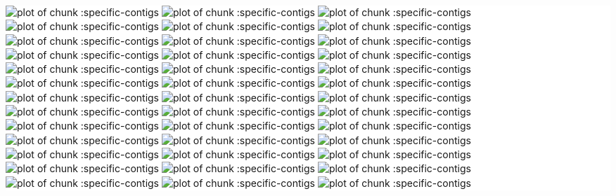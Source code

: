 ![plot of chunk :specific-contigs](figure/:specific-contigs-71.png) 
![plot of chunk :specific-contigs](figure/:specific-contigs-72.png) 
![plot of chunk :specific-contigs](figure/:specific-contigs-73.png) 
![plot of chunk :specific-contigs](figure/:specific-contigs-74.png) 
![plot of chunk :specific-contigs](figure/:specific-contigs-75.png) 
![plot of chunk :specific-contigs](figure/:specific-contigs-76.png) 
![plot of chunk :specific-contigs](figure/:specific-contigs-77.png) 
![plot of chunk :specific-contigs](figure/:specific-contigs-78.png) 
![plot of chunk :specific-contigs](figure/:specific-contigs-79.png) 
![plot of chunk :specific-contigs](figure/:specific-contigs-80.png) 
![plot of chunk :specific-contigs](figure/:specific-contigs-81.png) 
![plot of chunk :specific-contigs](figure/:specific-contigs-82.png) 
![plot of chunk :specific-contigs](figure/:specific-contigs-83.png) 
![plot of chunk :specific-contigs](figure/:specific-contigs-84.png) 
![plot of chunk :specific-contigs](figure/:specific-contigs-85.png) 
![plot of chunk :specific-contigs](figure/:specific-contigs-86.png) 
![plot of chunk :specific-contigs](figure/:specific-contigs-87.png) 
![plot of chunk :specific-contigs](figure/:specific-contigs-88.png) 
![plot of chunk :specific-contigs](figure/:specific-contigs-89.png) 
![plot of chunk :specific-contigs](figure/:specific-contigs-90.png) 
![plot of chunk :specific-contigs](figure/:specific-contigs-91.png) 
![plot of chunk :specific-contigs](figure/:specific-contigs-92.png) 
![plot of chunk :specific-contigs](figure/:specific-contigs-93.png) 
![plot of chunk :specific-contigs](figure/:specific-contigs-94.png) 
![plot of chunk :specific-contigs](figure/:specific-contigs-95.png) 
![plot of chunk :specific-contigs](figure/:specific-contigs-96.png) 
![plot of chunk :specific-contigs](figure/:specific-contigs-97.png) 
![plot of chunk :specific-contigs](figure/:specific-contigs-98.png) 
![plot of chunk :specific-contigs](figure/:specific-contigs-99.png) 
![plot of chunk :specific-contigs](figure/:specific-contigs-100.png) 
![plot of chunk :specific-contigs](figure/:specific-contigs-101.png) 
![plot of chunk :specific-contigs](figure/:specific-contigs-102.png) 
![plot of chunk :specific-contigs](figure/:specific-contigs-103.png) 
![plot of chunk :specific-contigs](figure/:specific-contigs-104.png) 
![plot of chunk :specific-contigs](figure/:specific-contigs-105.png) 
![plot of chunk :specific-contigs](figure/:specific-contigs-106.png) 
![plot of chunk :specific-contigs](figure/:specific-contigs-107.png) 
![plot of chunk :specific-contigs](figure/:specific-contigs-108.png) 
![plot of chunk :specific-contigs](figure/:specific-contigs-109.png) 